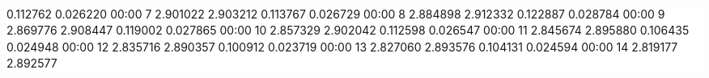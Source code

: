 <td>0.112762</td>
<td>0.026220</td>
<td>00:00</td>
</tr>
<tr>
<td>7</td>
<td>2.901022</td>
<td>2.903212</td>
<td>0.113767</td>
<td>0.026729</td>
<td>00:00</td>
</tr>
<tr>
<td>8</td>
<td>2.884898</td>
<td>2.912332</td>
<td>0.122887</td>
<td>0.028784</td>
<td>00:00</td>
</tr>
<tr>
<td>9</td>
<td>2.869776</td>
<td>2.908447</td>
<td>0.119002</td>
<td>0.027865</td>
<td>00:00</td>
</tr>
<tr>
<td>10</td>
<td>2.857329</td>
<td>2.902042</td>
<td>0.112598</td>
<td>0.026547</td>
<td>00:00</td>
</tr>
<tr>
<td>11</td>
<td>2.845674</td>
<td>2.895880</td>
<td>0.106435</td>
<td>0.024948</td>
<td>00:00</td>
</tr>
<tr>
<td>12</td>
<td>2.835716</td>
<td>2.890357</td>
<td>0.100912</td>
<td>0.023719</td>
<td>00:00</td>
</tr>
<tr>
<td>13</td>
<td>2.827060</td>
<td>2.893576</td>
<td>0.104131</td>
<td>0.024594</td>
<td>00:00</td>
</tr>
<tr>
<td>14</td>
<td>2.819177</td>
<td>2.892577</td>